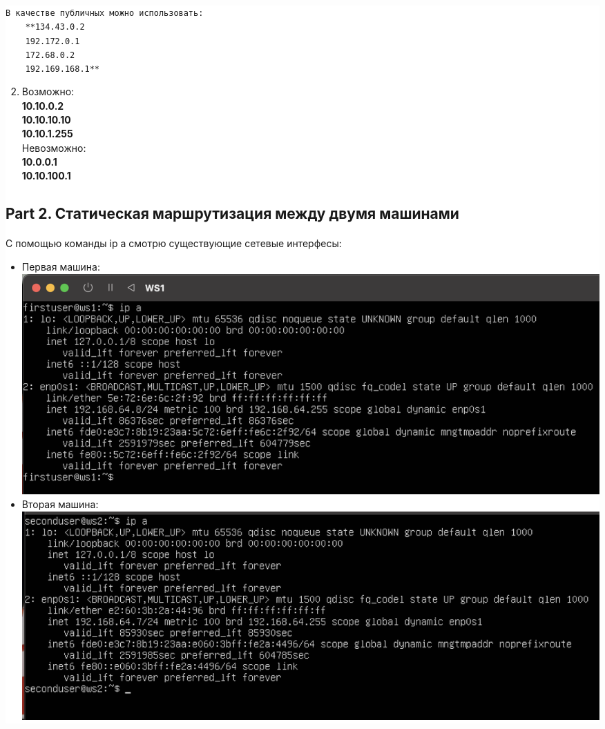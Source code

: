 	В качестве публичных можно использовать:  
		**134.43.0.2  
		192.172.0.1  
		172.68.0.2  
		192.169.168.1**  
		  
     
2. Возможно:  
		**10.10.0.2  
		10.10.10.10  
		10.10.1.255**  
	Невозможно:  
		**10.0.0.1  
		10.10.100.1**  



## Part 2. Статическая маршрутизация между двумя машинами

С помощью команды ip a смотрю существующие сетевые интерфесы:

- Первая машина:
![](./Screen/2-%20ip%20a1.png)
- Вторая машина:
![](./Screen/2-%20ip%20a2.png)
